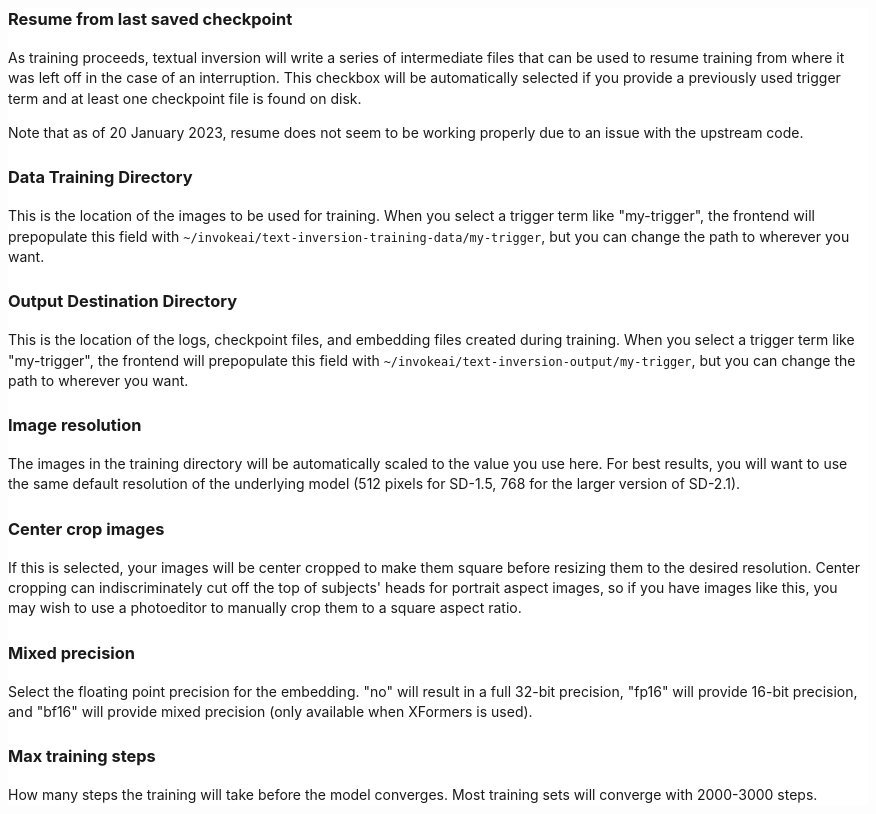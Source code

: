 ### Resume from last saved checkpoint

As training proceeds, textual inversion will write a series of
intermediate files that can be used to resume training from where it
was left off in the case of an interruption. This checkbox will be
automatically selected if you provide a previously used trigger term
and at least one checkpoint file is found on disk.

Note that as of 20 January 2023, resume does not seem to be working
properly due to an issue with the upstream code.

### Data Training Directory

This is the location of the images to be used for training. When you
select a trigger term like "my-trigger", the frontend will prepopulate
this field with `~/invokeai/text-inversion-training-data/my-trigger`,
but you can change the path to wherever you want.

### Output Destination Directory

This is the location of the logs, checkpoint files, and embedding
files created during training. When you select a trigger term like
"my-trigger", the frontend will prepopulate this field with
`~/invokeai/text-inversion-output/my-trigger`, but you can change the
path to wherever you want.

### Image resolution

The images in the training directory will be automatically scaled to
the value you use here. For best results, you will want to use the
same default resolution of the underlying model (512 pixels for
SD-1.5, 768 for the larger version of SD-2.1).

### Center crop images

If this is selected, your images will be center cropped to make them
square before resizing them to the desired resolution. Center cropping
can indiscriminately cut off the top of subjects' heads for portrait
aspect images, so if you have images like this, you may wish to use a
photoeditor to manually crop them to a square aspect ratio.

### Mixed precision

Select the floating point precision for the embedding. "no" will
result in a full 32-bit precision, "fp16" will provide 16-bit
precision, and "bf16" will provide mixed precision (only available
when XFormers is used).

### Max training steps

How many steps the training will take before the model converges. Most
training sets will converge with 2000-3000 steps.
